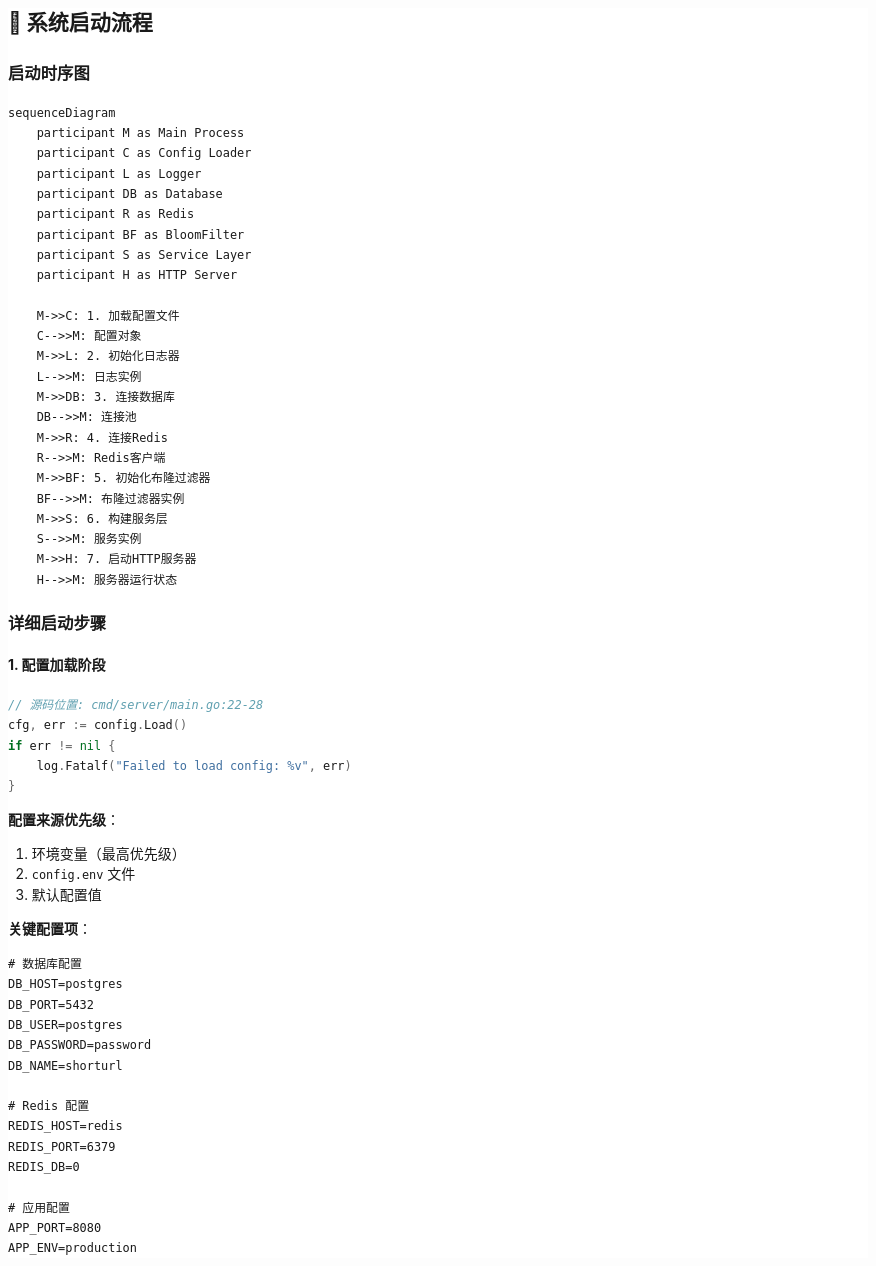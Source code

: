 ## 🚀 系统启动流程

### 启动时序图

```mermaid
sequenceDiagram
    participant M as Main Process
    participant C as Config Loader
    participant L as Logger
    participant DB as Database
    participant R as Redis
    participant BF as BloomFilter
    participant S as Service Layer
    participant H as HTTP Server

    M->>C: 1. 加载配置文件
    C-->>M: 配置对象
    M->>L: 2. 初始化日志器
    L-->>M: 日志实例
    M->>DB: 3. 连接数据库
    DB-->>M: 连接池
    M->>R: 4. 连接Redis
    R-->>M: Redis客户端
    M->>BF: 5. 初始化布隆过滤器
    BF-->>M: 布隆过滤器实例
    M->>S: 6. 构建服务层
    S-->>M: 服务实例
    M->>H: 7. 启动HTTP服务器
    H-->>M: 服务器运行状态
```

### 详细启动步骤

#### 1. 配置加载阶段

```go
// 源码位置: cmd/server/main.go:22-28
cfg, err := config.Load()
if err != nil {
    log.Fatalf("Failed to load config: %v", err)
}
```

**配置来源优先级**：
1. 环境变量（最高优先级）
2. `config.env` 文件
3. 默认配置值

**关键配置项**：
```env
# 数据库配置
DB_HOST=postgres
DB_PORT=5432
DB_USER=postgres
DB_PASSWORD=password
DB_NAME=shorturl

# Redis 配置
REDIS_HOST=redis
REDIS_PORT=6379
REDIS_DB=0

# 应用配置
APP_PORT=8080
APP_ENV=production
```